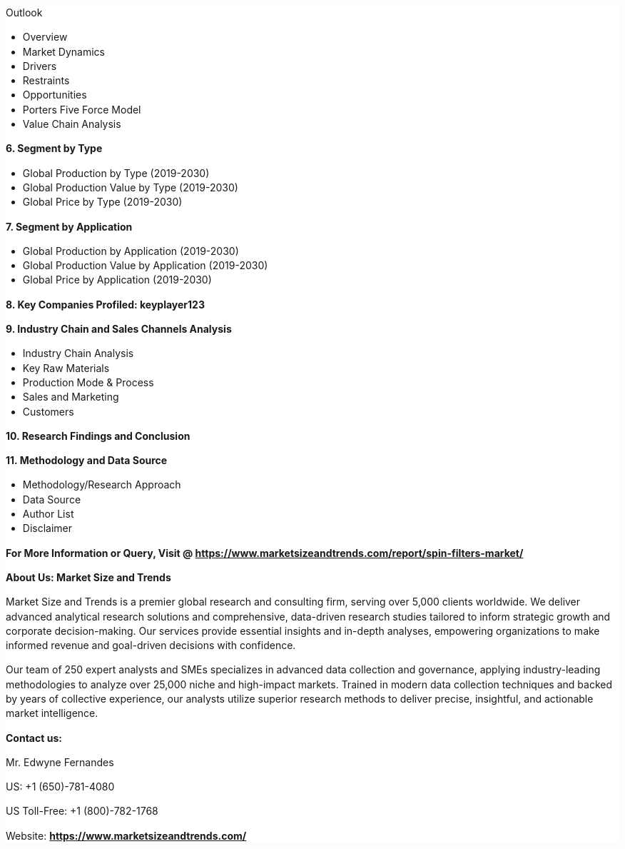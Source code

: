 Outlook</strong></p><ul><li>Overview</li><li>Market Dynamics</li><li>Drivers</li><li>Restraints</li><li>Opportunities</li><li>Porters Five Force Model</li><li>Value Chain Analysis&nbsp;</li></ul><p><strong>6. Segment by Type</strong></p><ul><li>Global Production by Type (2019-2030)</li><li>Global Production Value by Type (2019-2030)</li><li>Global Price by Type (2019-2030)</li></ul><p><strong>7. Segment by Application</strong></p><ul><li>Global Production by Application (2019-2030)</li><li>Global Production Value by Application (2019-2030)</li><li>Global Price by Application (2019-2030)</li></ul><p><strong>8. Key Companies Profiled: keyplayer123</strong></p><p><strong>9. Industry Chain and Sales Channels Analysis</strong></p><ul><li>Industry Chain Analysis</li><li>Key Raw Materials</li><li>Production Mode &amp; Process</li><li>Sales and Marketing</li><li>Customers</li></ul><p><strong>10. Research Findings and Conclusion</strong></p><p><strong>11. Methodology and Data Source</strong></p><ul><li>Methodology/Research Approach</li><li>Data Source</li><li>Author List</li><li>Disclaimer</li></ul></p><p><strong>For More Information or Query, Visit @ <a href="https://www.marketsizeandtrends.com/report/spin-filters-market/">https://www.marketsizeandtrends.com/report/spin-filters-market/</a></strong></p><p><strong>About Us: Market Size and Trends</strong></p><p>Market Size and Trends is a premier global research and consulting firm, serving over 5,000 clients worldwide. We deliver advanced analytical research solutions and comprehensive, data-driven research studies tailored to inform strategic growth and corporate decision-making. Our services provide essential insights and in-depth analyses, empowering organizations to make informed revenue and goal-driven decisions with confidence.</p><p>Our team of 250 expert analysts and SMEs specializes in advanced data collection and governance, applying industry-leading methodologies to analyze over 25,000 niche and high-impact markets. Trained in modern data collection techniques and backed by years of collective experience, our analysts utilize superior research methods to deliver precise, insightful, and actionable market intelligence.</p><p><strong>Contact us:</strong></p><p>Mr. Edwyne Fernandes</p><p>US: +1 (650)-781-4080</p><p>US Toll-Free: +1 (800)-782-1768</p><p>Website: <strong><a href="https://www.marketsizeandtrends.com/">https://www.marketsizeandtrends.com/</a></strong></p>

